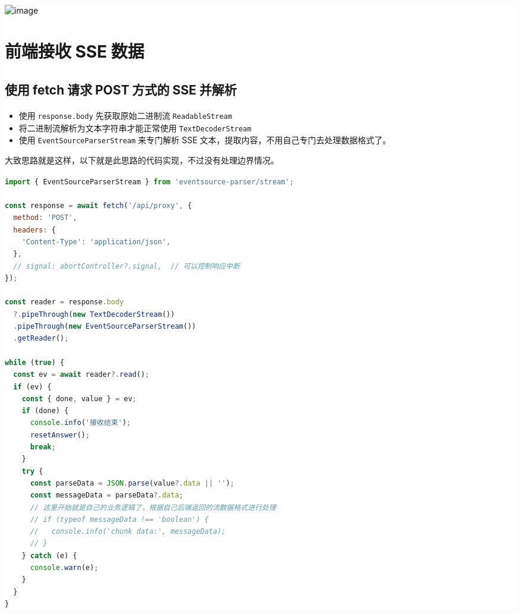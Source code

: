 ![image](https://jsonq.top/cdn-static/2025/04/26/202504261325260.gif)

# 前端接收 SSE 数据

## 使用 fetch 请求 POST 方式的 SSE 并解析

- 使用 `response.body` 先获取原始二进制流 `ReadableStream`
- 将二进制流解析为文本字符串才能正常使用 `TextDecoderStream`
- 使用 `EventSourceParserStream` 来专门解析 SSE 文本，提取内容，不用自己专门去处理数据格式了。

大致思路就是这样，以下就是此思路的代码实现，不过没有处理边界情况。

```js
import { EventSourceParserStream } from 'eventsource-parser/stream';

const response = await fetch('/api/proxy', {
  method: 'POST',
  headers: {
    'Content-Type': 'application/json',
  },
  // signal: abortController?.signal,  // 可以控制响应中断
});

const reader = response.body
  ?.pipeThrough(new TextDecoderStream())
  .pipeThrough(new EventSourceParserStream())
  .getReader();

while (true) {
  const ev = await reader?.read();
  if (ev) {
    const { done, value } = ev;
    if (done) {
      console.info('接收结束');
      resetAnswer();
      break;
    }
    try {
      const parseData = JSON.parse(value?.data || '');
      const messageData = parseData?.data;
      // 这里开始就是自己的业务逻辑了，根据自己后端返回的流数据格式进行处理
      // if (typeof messageData !== 'boolean') {
      //   console.info('chunk data:', messageData);
      // }
    } catch (e) {
      console.warn(e);
    }
  }
}
```
